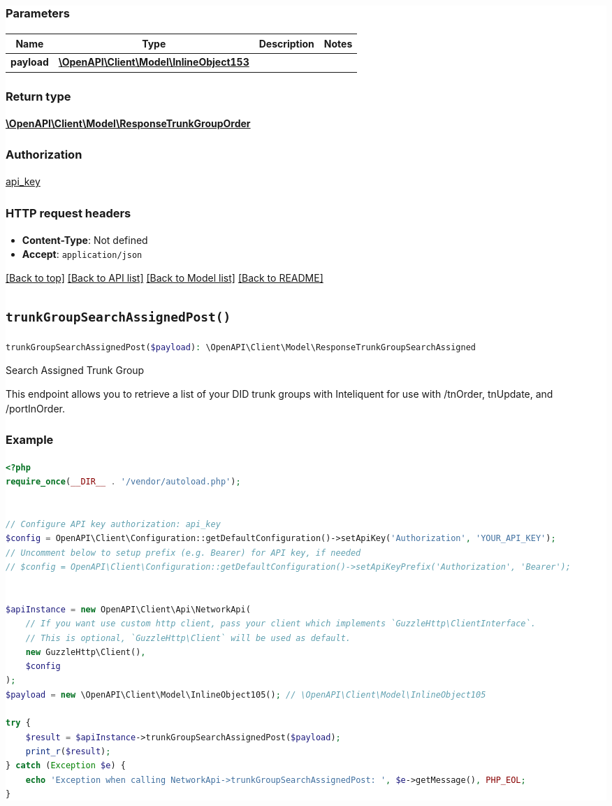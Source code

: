### Parameters

Name | Type | Description  | Notes
------------- | ------------- | ------------- | -------------
 **payload** | [**\OpenAPI\Client\Model\InlineObject153**](../Model/InlineObject153.md)|  |

### Return type

[**\OpenAPI\Client\Model\ResponseTrunkGroupOrder**](../Model/ResponseTrunkGroupOrder.md)

### Authorization

[api_key](../../README.md#api_key)

### HTTP request headers

- **Content-Type**: Not defined
- **Accept**: `application/json`

[[Back to top]](#) [[Back to API list]](../../README.md#endpoints)
[[Back to Model list]](../../README.md#models)
[[Back to README]](../../README.md)

## `trunkGroupSearchAssignedPost()`

```php
trunkGroupSearchAssignedPost($payload): \OpenAPI\Client\Model\ResponseTrunkGroupSearchAssigned
```

Search Assigned Trunk Group

This endpoint allows you to retrieve a list of your DID trunk groups with Inteliquent for use with /tnOrder, tnUpdate, and /portInOrder.

### Example

```php
<?php
require_once(__DIR__ . '/vendor/autoload.php');


// Configure API key authorization: api_key
$config = OpenAPI\Client\Configuration::getDefaultConfiguration()->setApiKey('Authorization', 'YOUR_API_KEY');
// Uncomment below to setup prefix (e.g. Bearer) for API key, if needed
// $config = OpenAPI\Client\Configuration::getDefaultConfiguration()->setApiKeyPrefix('Authorization', 'Bearer');


$apiInstance = new OpenAPI\Client\Api\NetworkApi(
    // If you want use custom http client, pass your client which implements `GuzzleHttp\ClientInterface`.
    // This is optional, `GuzzleHttp\Client` will be used as default.
    new GuzzleHttp\Client(),
    $config
);
$payload = new \OpenAPI\Client\Model\InlineObject105(); // \OpenAPI\Client\Model\InlineObject105

try {
    $result = $apiInstance->trunkGroupSearchAssignedPost($payload);
    print_r($result);
} catch (Exception $e) {
    echo 'Exception when calling NetworkApi->trunkGroupSearchAssignedPost: ', $e->getMessage(), PHP_EOL;
}
```